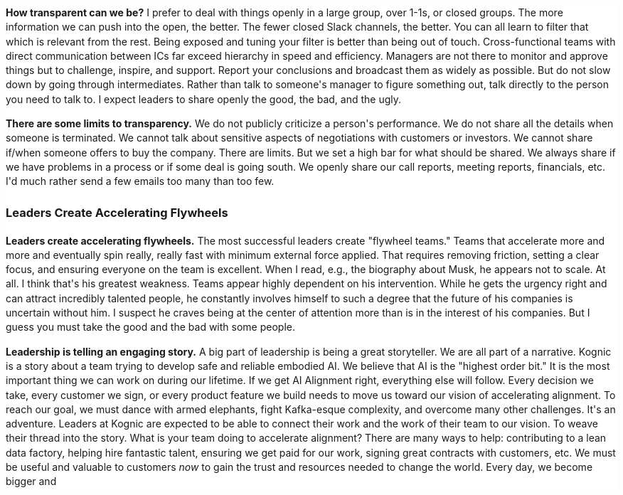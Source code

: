**How transparent can we be?** I prefer to deal with things openly in a large group, over 1-1s, or closed groups.
The more information we can push into the open, the better. The fewer closed Slack channels, the better. You can all
learn to filter that which is relevant from the rest. Being exposed and tuning your filter is better than being out of
touch. Cross-functional teams with direct communication between ICs far exceed hierarchy in speed and efficiency.
Managers are not there to monitor and approve things but to challenge, inspire, and support. Report your conclusions and
broadcast them as widely as possible. But do not slow down by going through intermediates. Rather than talk to someone's
manager to figure something out, talk directly to the person you need to talk to. I expect leaders to share openly the
good, the bad, and the ugly.

**There are some limits to transparency.** We do not publicly criticize a person's performance. We do not share all
the details when someone is terminated. We cannot talk about sensitive aspects of negotiations with customers or
investors. We cannot share if/when someone offers to buy the company. There are limits. But we set a high bar for what
should be shared. We always share if we have problems in a process or if some deal is going south. We openly share our
call reports, meeting reports, financials, etc. I'd much rather send a few emails too many than too few.

### Leaders Create Accelerating Flywheels

**Leaders create accelerating flywheels.** The most successful leaders create "flywheel teams." Teams that
accelerate more and more and eventually spin really, really fast with minimum external force applied. That requires
removing friction, setting a clear focus, and ensuring everyone on the team is excellent. When I read, e.g., the
biography about Musk, he appears not to scale. At all. I think that's his greatest weakness. Teams appear highly
dependent on his intervention. While he gets the urgency right and can attract incredibly talented people, he constantly
involves himself to such a degree that the future of his companies is uncertain without him. I suspect he craves being
at the center of attention more than is in the interest of his companies. But I guess you must take the good and the bad
with some people.

**Leadership is telling an engaging story.** A big part of leadership is being a great storyteller. We are all part
of a narrative. Kognic is a story about a team trying to develop safe and reliable embodied AI. We believe that AI is
the "highest order bit." It is the most important thing we can work on during our lifetime. If we get AI Alignment
right, everything else will follow. Every decision we take, every customer we sign, or every product feature we build
needs to move us toward our vision of accelerating alignment. To reach our goal, we must dance with armed elephants,
fight Kafka-esque complexity, and overcome many other challenges. It's an adventure. Leaders at Kognic are expected to
be able to connect their work and the work of their team to our vision. To weave their thread into the story. What is
your team doing to accelerate alignment? There are many ways to help: contributing to a lean data factory, helping hire
fantastic talent, ensuring we get paid for our work, signing great contracts with customers, etc. We must be useful and
valuable to customers _now_ to gain the trust and resources needed to change the world. Every day, we become bigger and
